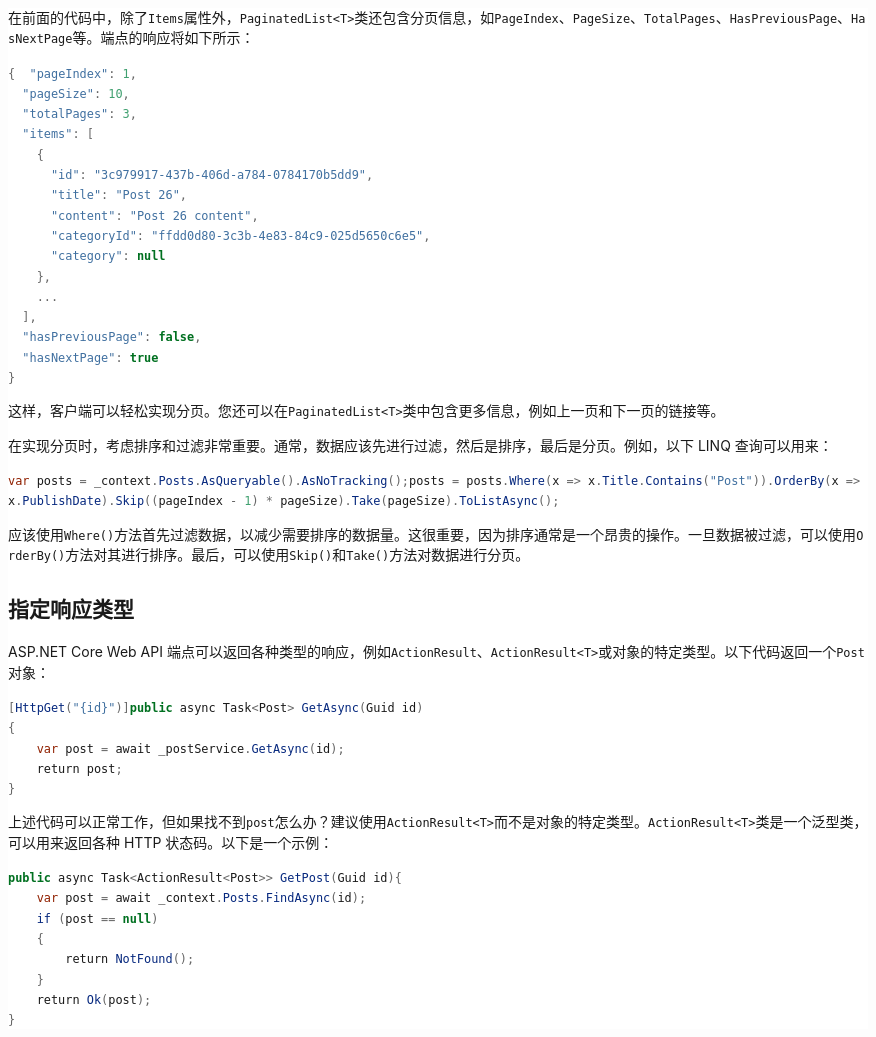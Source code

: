在前面的代码中，除了`Items`属性外，`PaginatedList<T>`类还包含分页信息，如`PageIndex`、`PageSize`、`TotalPages`、`HasPreviousPage`、`HasNextPage`等。端点的响应将如下所示：

```cs
{  "pageIndex": 1,
  "pageSize": 10,
  "totalPages": 3,
  "items": [
    {
      "id": "3c979917-437b-406d-a784-0784170b5dd9",
      "title": "Post 26",
      "content": "Post 26 content",
      "categoryId": "ffdd0d80-3c3b-4e83-84c9-025d5650c6e5",
      "category": null
    },
    ...
  ],
  "hasPreviousPage": false,
  "hasNextPage": true
}
```

这样，客户端可以轻松实现分页。您还可以在`PaginatedList<T>`类中包含更多信息，例如上一页和下一页的链接等。

在实现分页时，考虑排序和过滤非常重要。通常，数据应该先进行过滤，然后是排序，最后是分页。例如，以下 LINQ 查询可以用来：

```cs
var posts = _context.Posts.AsQueryable().AsNoTracking();posts = posts.Where(x => x.Title.Contains("Post")).OrderBy(x => x.PublishDate).Skip((pageIndex - 1) * pageSize).Take(pageSize).ToListAsync();
```

应该使用`Where()`方法首先过滤数据，以减少需要排序的数据量。这很重要，因为排序通常是一个昂贵的操作。一旦数据被过滤，可以使用`OrderBy()`方法对其进行排序。最后，可以使用`Skip()`和`Take()`方法对数据进行分页。

## 指定响应类型

ASP.NET Core Web API 端点可以返回各种类型的响应，例如`ActionResult`、`ActionResult<T>`或对象的特定类型。以下代码返回一个`Post`对象：

```cs
[HttpGet("{id}")]public async Task<Post> GetAsync(Guid id)
{
    var post = await _postService.GetAsync(id);
    return post;
}
```

上述代码可以正常工作，但如果找不到`post`怎么办？建议使用`ActionResult<T>`而不是对象的特定类型。`ActionResult<T>`类是一个泛型类，可以用来返回各种 HTTP 状态码。以下是一个示例：

```cs
public async Task<ActionResult<Post>> GetPost(Guid id){
    var post = await _context.Posts.FindAsync(id);
    if (post == null)
    {
        return NotFound();
    }
    return Ok(post);
}
```

